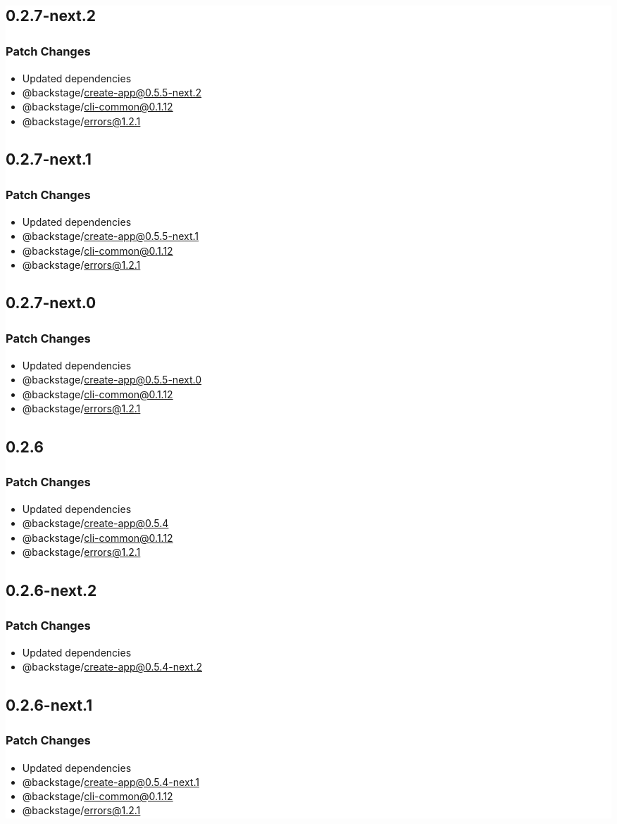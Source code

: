 ## 0.2.7-next.2

### Patch Changes

- Updated dependencies
 - @backstage/create-app@0.5.5-next.2
 - @backstage/cli-common@0.1.12
 - @backstage/errors@1.2.1

## 0.2.7-next.1

### Patch Changes

- Updated dependencies
 - @backstage/create-app@0.5.5-next.1
 - @backstage/cli-common@0.1.12
 - @backstage/errors@1.2.1

## 0.2.7-next.0

### Patch Changes

- Updated dependencies
 - @backstage/create-app@0.5.5-next.0
 - @backstage/cli-common@0.1.12
 - @backstage/errors@1.2.1

## 0.2.6

### Patch Changes

- Updated dependencies
 - @backstage/create-app@0.5.4
 - @backstage/cli-common@0.1.12
 - @backstage/errors@1.2.1

## 0.2.6-next.2

### Patch Changes

- Updated dependencies
 - @backstage/create-app@0.5.4-next.2

## 0.2.6-next.1

### Patch Changes

- Updated dependencies
 - @backstage/create-app@0.5.4-next.1
 - @backstage/cli-common@0.1.12
 - @backstage/errors@1.2.1
